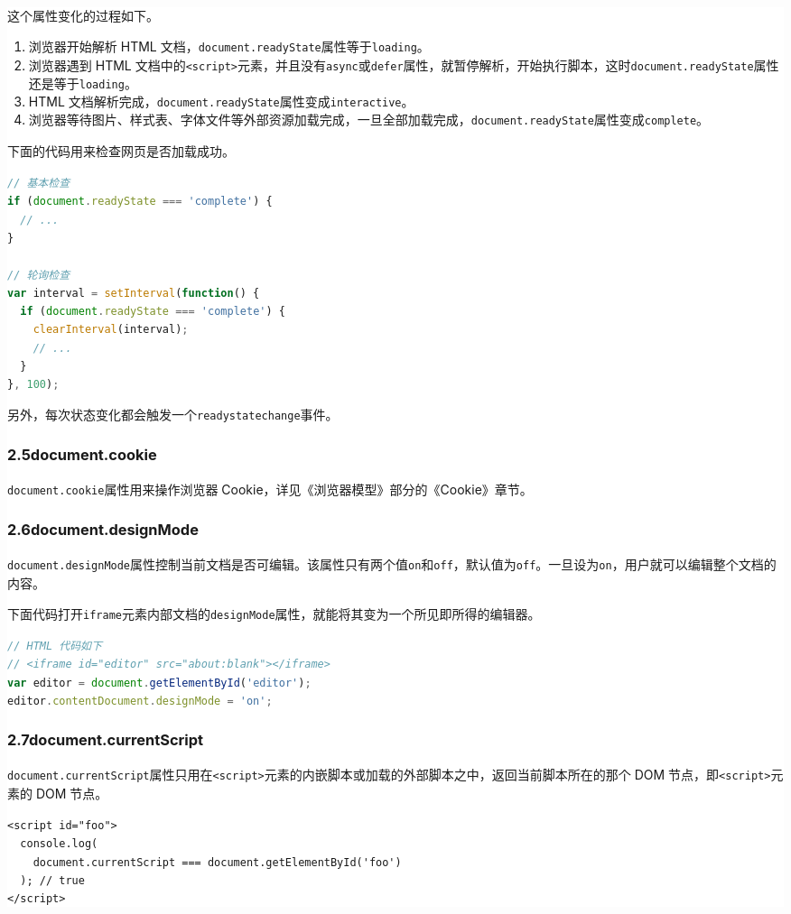这个属性变化的过程如下。

1. 浏览器开始解析 HTML 文档，`document.readyState`属性等于`loading`。
2. 浏览器遇到 HTML 文档中的`<script>`元素，并且没有`async`或`defer`属性，就暂停解析，开始执行脚本，这时`document.readyState`属性还是等于`loading`。
3. HTML 文档解析完成，`document.readyState`属性变成`interactive`。
4. 浏览器等待图片、样式表、字体文件等外部资源加载完成，一旦全部加载完成，`document.readyState`属性变成`complete`。

下面的代码用来检查网页是否加载成功。

```js
// 基本检查
if (document.readyState === 'complete') {
  // ...
}

// 轮询检查
var interval = setInterval(function() {
  if (document.readyState === 'complete') {
    clearInterval(interval);
    // ...
  }
}, 100);
```

另外，每次状态变化都会触发一个`readystatechange`事件。

### 2.5document.cookie

`document.cookie`属性用来操作浏览器 Cookie，详见《浏览器模型》部分的《Cookie》章节。

### 2.6document.designMode

`document.designMode`属性控制当前文档是否可编辑。该属性只有两个值`on`和`off`，默认值为`off`。一旦设为`on`，用户就可以编辑整个文档的内容。

下面代码打开`iframe`元素内部文档的`designMode`属性，就能将其变为一个所见即所得的编辑器。

```js
// HTML 代码如下
// <iframe id="editor" src="about:blank"></iframe>
var editor = document.getElementById('editor');
editor.contentDocument.designMode = 'on';
```

### 2.7document.currentScript

`document.currentScript`属性只用在`<script>`元素的内嵌脚本或加载的外部脚本之中，返回当前脚本所在的那个 DOM 节点，即`<script>`元素的 DOM 节点。

```
<script id="foo">
  console.log(
    document.currentScript === document.getElementById('foo')
  ); // true
</script>
```
